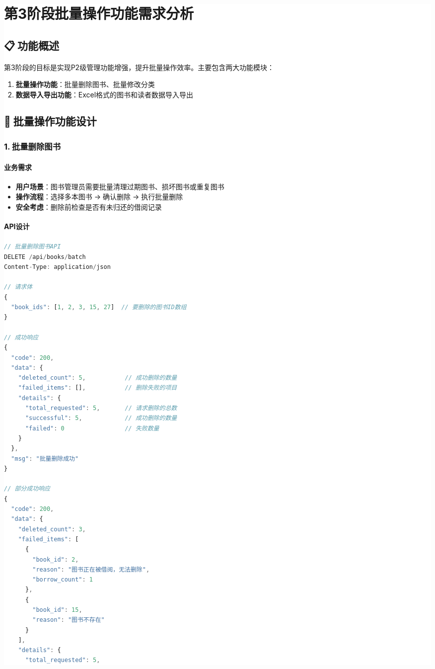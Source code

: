 # 第3阶段批量操作功能需求分析

## 📋 功能概述

第3阶段的目标是实现P2级管理功能增强，提升批量操作效率。主要包含两大功能模块：
1. **批量操作功能**：批量删除图书、批量修改分类
2. **数据导入导出功能**：Excel格式的图书和读者数据导入导出

## 🎯 批量操作功能设计

### 1. 批量删除图书

#### 业务需求
- **用户场景**：图书管理员需要批量清理过期图书、损坏图书或重复图书
- **操作流程**：选择多本图书 → 确认删除 → 执行批量删除
- **安全考虑**：删除前检查是否有未归还的借阅记录

#### API设计
```javascript
// 批量删除图书API
DELETE /api/books/batch
Content-Type: application/json

// 请求体
{
  "book_ids": [1, 2, 3, 15, 27]  // 要删除的图书ID数组
}

// 成功响应
{
  "code": 200,
  "data": {
    "deleted_count": 5,           // 成功删除的数量
    "failed_items": [],           // 删除失败的项目
    "details": {
      "total_requested": 5,       // 请求删除的总数
      "successful": 5,            // 成功删除的数量
      "failed": 0                 // 失败数量
    }
  },
  "msg": "批量删除成功"
}

// 部分成功响应
{
  "code": 200,
  "data": {
    "deleted_count": 3,
    "failed_items": [
      {
        "book_id": 2,
        "reason": "图书正在被借阅，无法删除",
        "borrow_count": 1
      },
      {
        "book_id": 15,
        "reason": "图书不存在"
      }
    ],
    "details": {
      "total_requested": 5,
```